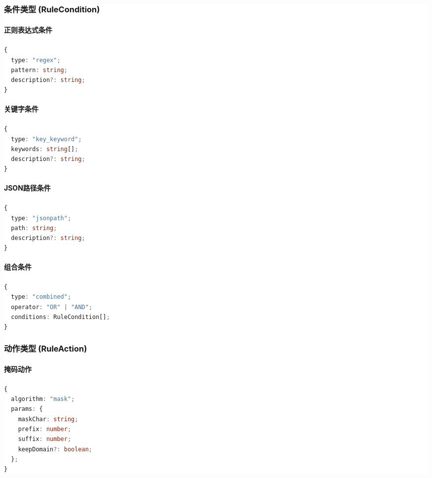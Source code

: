 ### 条件类型 (RuleCondition)

#### 正则表达式条件
```typescript
{
  type: "regex";
  pattern: string;
  description?: string;
}
```

#### 关键字条件
```typescript
{
  type: "key_keyword";
  keywords: string[];
  description?: string;
}
```

#### JSON路径条件
```typescript
{
  type: "jsonpath";
  path: string;
  description?: string;
}
```

#### 组合条件
```typescript
{
  type: "combined";
  operator: "OR" | "AND";
  conditions: RuleCondition[];
}
```

### 动作类型 (RuleAction)

#### 掩码动作
```typescript
{
  algorithm: "mask";
  params: {
    maskChar: string;
    prefix: number;
    suffix: number;
    keepDomain?: boolean;
  };
}
```
